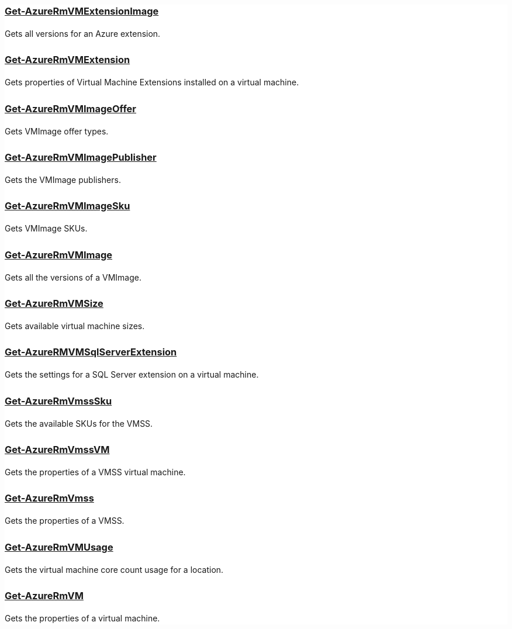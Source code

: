 
### [Get-AzureRmVMExtensionImage](./Get-AzureRmVMExtensionImage.md)
Gets all versions for an Azure extension.


### [Get-AzureRmVMExtension](./Get-AzureRmVMExtension.md)
Gets properties of Virtual Machine Extensions installed on a virtual machine.


### [Get-AzureRmVMImageOffer](./Get-AzureRmVMImageOffer.md)
Gets VMImage offer types.


### [Get-AzureRmVMImagePublisher](./Get-AzureRmVMImagePublisher.md)
Gets the VMImage publishers.


### [Get-AzureRmVMImageSku](./Get-AzureRmVMImageSku.md)
Gets VMImage SKUs.


### [Get-AzureRmVMImage](./Get-AzureRmVMImage.md)
Gets all the versions of a VMImage.


### [Get-AzureRmVMSize](./Get-AzureRmVMSize.md)
Gets available virtual machine sizes.


### [Get-AzureRMVMSqlServerExtension](./Get-AzureRMVMSqlServerExtension.md)
Gets the settings for a SQL Server extension on a virtual machine.


### [Get-AzureRmVmssSku](./Get-AzureRmVmssSku.md)
Gets the available SKUs for the VMSS.


### [Get-AzureRmVmssVM](./Get-AzureRmVmssVM.md)
Gets the properties of a VMSS virtual machine.


### [Get-AzureRmVmss](./Get-AzureRmVmss.md)
Gets the properties of a VMSS.


### [Get-AzureRmVMUsage](./Get-AzureRmVMUsage.md)
Gets the virtual machine core count usage for a location.


### [Get-AzureRmVM](./Get-AzureRmVM.md)
Gets the properties of a virtual machine.
